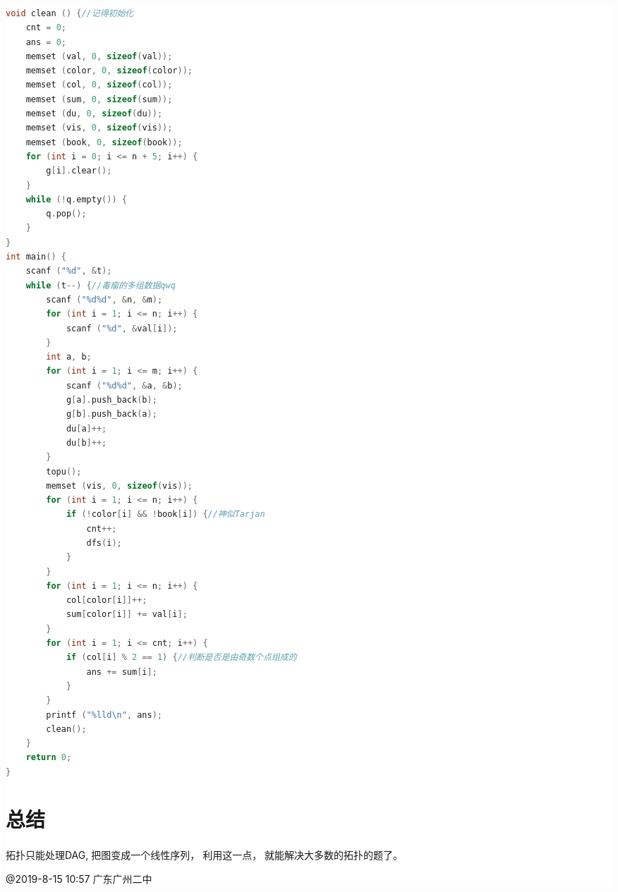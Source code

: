 ```cpp
void clean () {//记得初始化 
    cnt = 0;
    ans = 0;
    memset (val, 0, sizeof(val));
    memset (color, 0, sizeof(color));
    memset (col, 0, sizeof(col));
    memset (sum, 0, sizeof(sum));
    memset (du, 0, sizeof(du));
    memset (vis, 0, sizeof(vis));
    memset (book, 0, sizeof(book));
    for (int i = 0; i <= n + 5; i++) {
        g[i].clear();
    }
    while (!q.empty()) {
        q.pop();
    }
}
int main() {
    scanf ("%d", &t);
    while (t--) {//毒瘤的多组数据qwq
        scanf ("%d%d", &n, &m);
        for (int i = 1; i <= n; i++) {
            scanf ("%d", &val[i]);    
        }
        int a, b;
        for (int i = 1; i <= m; i++) {
            scanf ("%d%d", &a, &b);
            g[a].push_back(b);
            g[b].push_back(a);
            du[a]++;
            du[b]++;
        }
        topu();
        memset (vis, 0, sizeof(vis));
        for (int i = 1; i <= n; i++) {
            if (!color[i] && !book[i]) {//神似Tarjan
                cnt++;
                dfs(i);
            }
        }
        for (int i = 1; i <= n; i++) {
            col[color[i]]++;
            sum[color[i]] += val[i];
        }
        for (int i = 1; i <= cnt; i++) {
            if (col[i] % 2 == 1) {//判断是否是由奇数个点组成的
                ans += sum[i];
            }
        }
        printf ("%lld\n", ans);
        clean();
    }
    return 0;
}
```
# 总结

拓扑只能处理DAG, 把图变成一个线性序列， 利用这一点， 就能解决大多数的拓扑的题了。

@2019-8-15 10:57 广东广州二中